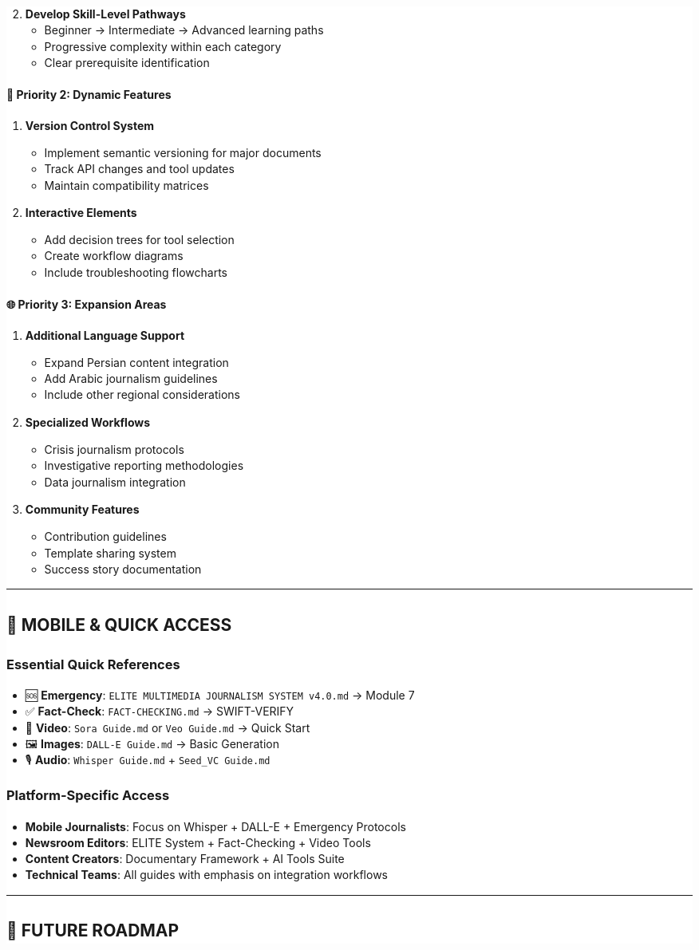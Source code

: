 2. **Develop Skill-Level Pathways**
   - Beginner → Intermediate → Advanced learning paths
   - Progressive complexity within each category
   - Clear prerequisite identification

#### **🔄 Priority 2: Dynamic Features**
1. **Version Control System**
   - Implement semantic versioning for major documents
   - Track API changes and tool updates
   - Maintain compatibility matrices

2. **Interactive Elements**
   - Add decision trees for tool selection
   - Create workflow diagrams
   - Include troubleshooting flowcharts

#### **🌐 Priority 3: Expansion Areas**
1. **Additional Language Support**
   - Expand Persian content integration
   - Add Arabic journalism guidelines
   - Include other regional considerations

2. **Specialized Workflows**
   - Crisis journalism protocols
   - Investigative reporting methodologies
   - Data journalism integration

3. **Community Features**
   - Contribution guidelines
   - Template sharing system
   - Success story documentation

---

## 📱 MOBILE & QUICK ACCESS

### **Essential Quick References**
- 🆘 **Emergency**: `ELITE MULTIMEDIA JOURNALISM SYSTEM v4.0.md` → Module 7
- ✅ **Fact-Check**: `FACT-CHECKING.md` → SWIFT-VERIFY
- 🎥 **Video**: `Sora Guide.md` or `Veo Guide.md` → Quick Start
- 🖼️ **Images**: `DALL-E Guide.md` → Basic Generation
- 🎙️ **Audio**: `Whisper Guide.md` + `Seed_VC Guide.md`

### **Platform-Specific Access**
- **Mobile Journalists**: Focus on Whisper + DALL-E + Emergency Protocols
- **Newsroom Editors**: ELITE System + Fact-Checking + Video Tools
- **Content Creators**: Documentary Framework + AI Tools Suite
- **Technical Teams**: All guides with emphasis on integration workflows

---

## 🎯 FUTURE ROADMAP
